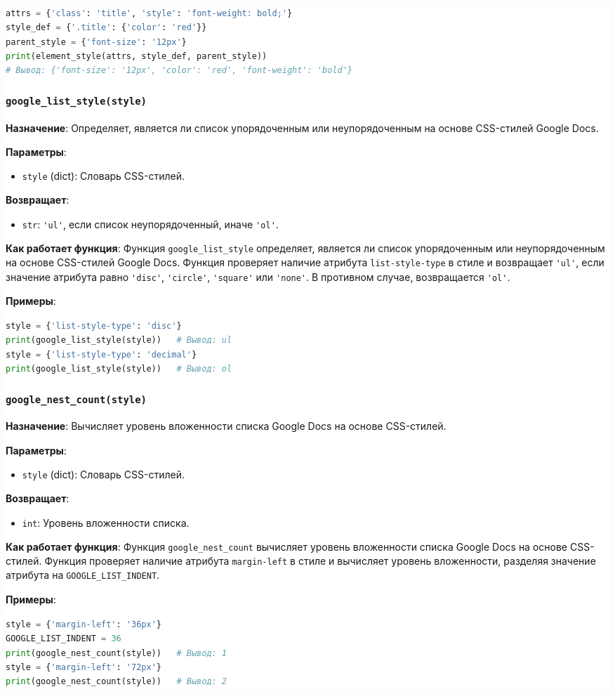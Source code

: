 ```python
attrs = {'class': 'title', 'style': 'font-weight: bold;'}
style_def = {'.title': {'color': 'red'}}
parent_style = {'font-size': '12px'}
print(element_style(attrs, style_def, parent_style))
# Вывод: {'font-size': '12px', 'color': 'red', 'font-weight': 'bold'}
```

### `google_list_style(style)`

**Назначение**: Определяет, является ли список упорядоченным или неупорядоченным на основе CSS-стилей Google Docs.

**Параметры**:
- `style` (dict): Словарь CSS-стилей.

**Возвращает**:
- `str`: `'ul'`, если список неупорядоченный, иначе `'ol'`.

**Как работает функция**:
Функция `google_list_style` определяет, является ли список упорядоченным или неупорядоченным на основе CSS-стилей Google Docs. Функция проверяет наличие атрибута `list-style-type` в стиле и возвращает `'ul'`, если значение атрибута равно `'disc'`, `'circle'`, `'square'` или `'none'`. В противном случае, возвращается `'ol'`.

**Примеры**:

```python
style = {'list-style-type': 'disc'}
print(google_list_style(style))   # Вывод: ul
style = {'list-style-type': 'decimal'}
print(google_list_style(style))   # Вывод: ol
```

### `google_nest_count(style)`

**Назначение**: Вычисляет уровень вложенности списка Google Docs на основе CSS-стилей.

**Параметры**:
- `style` (dict): Словарь CSS-стилей.

**Возвращает**:
- `int`: Уровень вложенности списка.

**Как работает функция**:
Функция `google_nest_count` вычисляет уровень вложенности списка Google Docs на основе CSS-стилей. Функция проверяет наличие атрибута `margin-left` в стиле и вычисляет уровень вложенности, разделяя значение атрибута на `GOOGLE_LIST_INDENT`.

**Примеры**:

```python
style = {'margin-left': '36px'}
GOOGLE_LIST_INDENT = 36
print(google_nest_count(style))   # Вывод: 1
style = {'margin-left': '72px'}
print(google_nest_count(style))   # Вывод: 2
```
